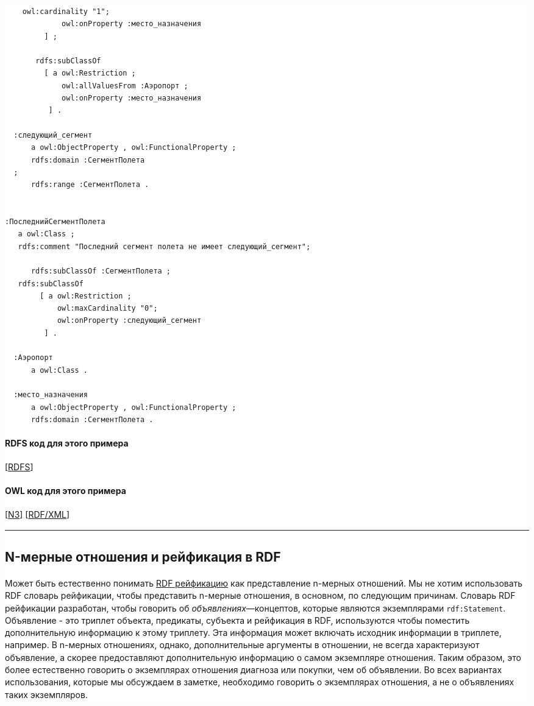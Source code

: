         owl:cardinality "1";
                 owl:onProperty :место_назначения
             ] ;

           rdfs:subClassOf
             [ a owl:Restriction ;
                 owl:allValuesFrom :Аэропорт ;
                 owl:onProperty :место_назначения
              ] .

      :следующий_сегмент
          a owl:ObjectProperty , owl:FunctionalProperty ;
          rdfs:domain :СегментПолета
      ;
          rdfs:range :СегментПолета .


    :ПоследнийСегментПолета
       a owl:Class ;
       rdfs:comment "Последний сегмент полета не имеет следующий_сегмент";

          rdfs:subClassOf :СегментПолета ;
       rdfs:subClassOf
            [ a owl:Restriction ;  
                owl:maxCardinality "0";
                owl:onProperty :следующий_сегмент
             ] .

      :Аэропорт
          a owl:Class .

      :место_назначения
          a owl:ObjectProperty , owl:FunctionalProperty ;
          rdfs:domain :СегментПолета .

#### RDFS код для этого примера

\[[RDFS](http://www.w3.org/TR/2006/NOTE-swbp-n-aryRelations-20060412/flight.rdf)\]

#### OWL код для этого примера

\[[N3](http://www.w3.org/TR/2006/NOTE-swbp-n-aryRelations-20060412/flight.n3)\] \[[RDF/XML](http://www.w3.org/TR/2006/NOTE-swbp-n-aryRelations-20060412/flight.owl)\]

------------------------------------------------------------------------

<span id="RDFReification"></span>N-мерные отношения и рейфикация в RDF
----------------------------------------------------------------------

Может быть естественно понимать [RDF рейфикацию](http://www.w3.org/TR/2004/REC-rdf-primer-20040210/#reification) как представление n-мерных отношений. Мы не хотим использовать RDF словарь рейфикации, чтобы представить n-мерные отношения, в основном, по следующим причинам. Словарь RDF рейфикации разработан, чтобы говорить об *объявлениях*—концептов, которые являются экземплярами `rdf:Statement`. Объявление - это триплет объекта, предикаты, субъекта и рейфикация в RDF, используются чтобы поместить дополнительную информацию к этому триплету. Эта информация может включать исходник информации в триплете, например. В n-мерных отношениях, однако, дополнительные аргументы в отношении, не всегда характеризуют объявление, а скорее предоставляют дополнительную информацию о самом экземпляре отношения. Таким образом, это более естественно говорить о экземплярах отношения диагноза или покупки, чем об объявлении. Во всех вариантах использования, которые мы обсуждаем в заметке, необходимо говорить о экземплярах отношения, а не о объявлениях таких экземпляров.
